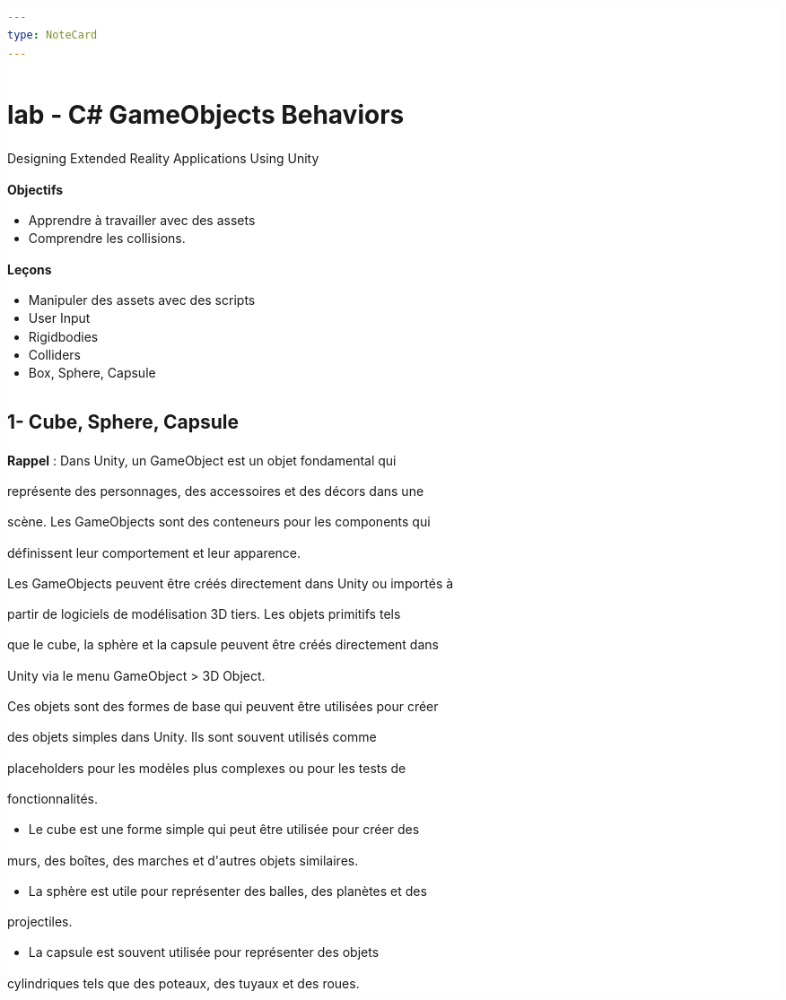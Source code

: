 ```yaml
---
type: NoteCard
---
```


# lab - C# GameObjects Behaviors
Designing Extended Reality Applications Using Unity

**Objectifs**

*   Apprendre à travailler avec des assets
*   Comprendre les collisions.

**Leçons**

*   Manipuler des assets avec des scripts
*   User Input
*   Rigidbodies
*   Colliders
*   Box, Sphere, Capsule

## **1- Cube, Sphere, Capsule**

**Rappel** : Dans Unity, un GameObject est un objet fondamental qui

représente des personnages, des accessoires et des décors dans une

scène. Les GameObjects sont des conteneurs pour les components qui

définissent leur comportement et leur apparence.

Les GameObjects peuvent être créés directement dans Unity ou importés à

partir de logiciels de modélisation 3D tiers. Les objets primitifs tels

que le cube, la sphère et la capsule peuvent être créés directement dans

Unity via le menu GameObject > 3D Object.

Ces objets sont des formes de base qui peuvent être utilisées pour créer

des objets simples dans Unity. Ils sont souvent utilisés comme

placeholders pour les modèles plus complexes ou pour les tests de

fonctionnalités.

*   Le cube est une forme simple qui peut être utilisée pour créer des

murs, des boîtes, des marches et d'autres objets similaires.

*   La sphère est utile pour représenter des balles, des planètes et des

projectiles.

*   La capsule est souvent utilisée pour représenter des objets

cylindriques tels que des poteaux, des tuyaux et des roues.

